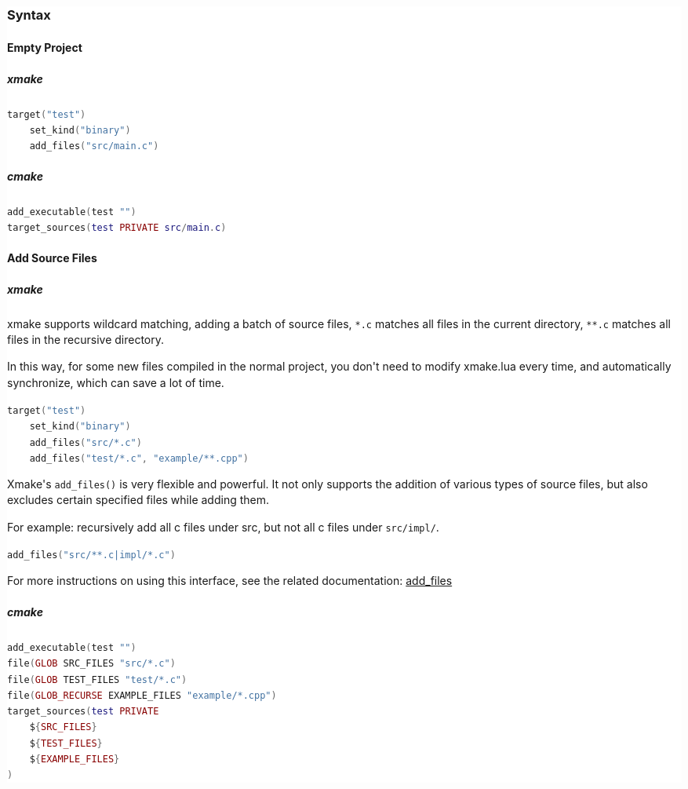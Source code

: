 ### Syntax

#### Empty Project

##### xmake

```lua
target("test")
    set_kind("binary")
    add_files("src/main.c")
```

##### cmake

```lua
add_executable(test "")
target_sources(test PRIVATE src/main.c)
```

#### Add Source Files

##### xmake

xmake supports wildcard matching, adding a batch of source files, `*.c` matches all files in the current directory, `**.c` matches all files in the recursive directory.

In this way, for some new files compiled in the normal project, you don't need to modify xmake.lua every time, and automatically synchronize, which can save a lot of time.

```lua
target("test")
    set_kind("binary")
    add_files("src/*.c")
    add_files("test/*.c", "example/**.cpp")
```

Xmake's `add_files()` is very flexible and powerful. It not only supports the addition of various types of source files, but also excludes certain specified files while adding them.

For example: recursively add all c files under src, but not all c files under `src/impl/`.

```lua
add_files("src/**.c|impl/*.c")
```

For more instructions on using this interface, see the related documentation: [add_files](https://xmake.io/#/manual#targetadd_files)








##### cmake

```lua
add_executable(test "")
file(GLOB SRC_FILES "src/*.c")
file(GLOB TEST_FILES "test/*.c")
file(GLOB_RECURSE EXAMPLE_FILES "example/*.cpp")
target_sources(test PRIVATE 
    ${SRC_FILES}
    ${TEST_FILES}
    ${EXAMPLE_FILES}
)
```
